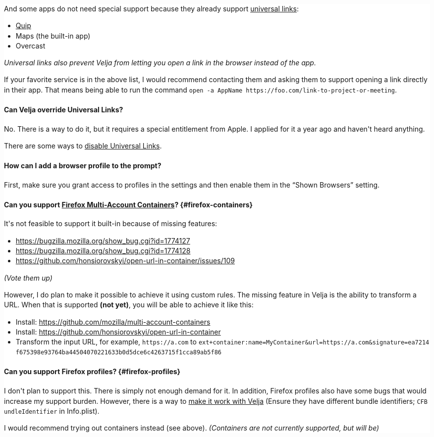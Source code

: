 And some apps do not need special support because they already support [universal links](https://developer.apple.com/ios/universal-links/):
- [Quip](https://quip.com)
- Maps (the built-in app)
- Overcast

*Universal links also prevent Velja from letting you open a link in the browser instead of the app.*

If your favorite service is in the above list, I would recommend contacting them and asking them to support opening a link directly in their app. That means being able to run the command `open -a AppName https://foo.com/link-to-project-or-meeting`.

#### Can Velja override Universal Links?

No. There is a way to do it, but it requires a special entitlement from Apple. I applied for it a year ago and haven't heard anything.

There are some ways to [disable Universal Links](https://mjtsai.com/blog/2022/04/19/disabling-universal-links/).

#### How can I add a browser profile to the prompt?

First, make sure you grant access to profiles in the settings and then enable them in the “Shown Browsers” setting.

#### Can you support [Firefox Multi-Account Containers](https://github.com/mozilla/multi-account-containers)? {#firefox-containers}

It's not feasible to support it built-in because of missing features:

- <https://bugzilla.mozilla.org/show_bug.cgi?id=1774127>
- <https://bugzilla.mozilla.org/show_bug.cgi?id=1774128>
- <https://github.com/honsiorovskyi/open-url-in-container/issues/109>

*(Vote them up)*

However, I do plan to make it possible to achieve it using custom rules. The missing feature in Velja is the ability to transform a URL. When that is supported **(not yet)**, you will be able to achieve it like this:

- Install: <https://github.com/mozilla/multi-account-containers>
- Install: <https://github.com/honsiorovskyi/open-url-in-container>
- Transform the input URL, for example, `https://a.com` to `ext+container:name=MyContainer&url=https://a.com&signature=ea7214f675398e93764ba44504070221633b0d5dce6c4263715f1cca89ab5f86`

#### Can you support Firefox profiles? {#firefox-profiles}

I don't plan to support this. There is simply not enough demand for it. In addition, Firefox profiles also have some bugs that would increase my support burden. However, there is a way to [make it work with Velja](https://superuser.com/questions/75271/starting-firefox-with-a-specified-profile-from-the-dock-mac-os-x) (Ensure they have different bundle identifiers; `CFBundleIdentifier` in Info.plist).

I would recommend trying out containers instead (see above). *(Containers are not currently supported, but will be)*
